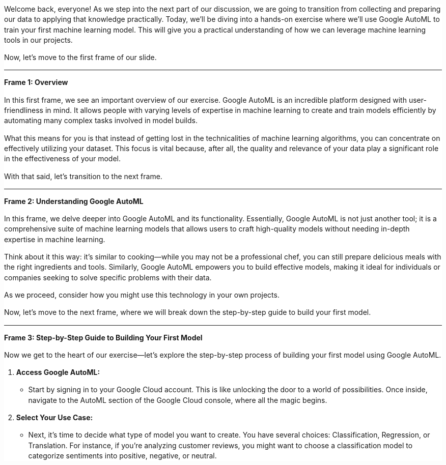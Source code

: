 Welcome back, everyone! As we step into the next part of our discussion, we are going to transition from collecting and preparing our data to applying that knowledge practically. Today, we’ll be diving into a hands-on exercise where we’ll use Google AutoML to train your first machine learning model. This will give you a practical understanding of how we can leverage machine learning tools in our projects.

Now, let’s move to the first frame of our slide.

---

**Frame 1: Overview**

In this first frame, we see an important overview of our exercise. Google AutoML is an incredible platform designed with user-friendliness in mind. It allows people with varying levels of expertise in machine learning to create and train models efficiently by automating many complex tasks involved in model builds. 

What this means for you is that instead of getting lost in the technicalities of machine learning algorithms, you can concentrate on effectively utilizing your dataset. This focus is vital because, after all, the quality and relevance of your data play a significant role in the effectiveness of your model. 

With that said, let’s transition to the next frame.

---

**Frame 2: Understanding Google AutoML**

In this frame, we delve deeper into Google AutoML and its functionality. Essentially, Google AutoML is not just another tool; it is a comprehensive suite of machine learning models that allows users to craft high-quality models without needing in-depth expertise in machine learning.

Think about it this way: it’s similar to cooking—while you may not be a professional chef, you can still prepare delicious meals with the right ingredients and tools. Similarly, Google AutoML empowers you to build effective models, making it ideal for individuals or companies seeking to solve specific problems with their data.

As we proceed, consider how you might use this technology in your own projects.

Now, let’s move to the next frame, where we will break down the step-by-step guide to build your first model.

---

**Frame 3: Step-by-Step Guide to Building Your First Model**

Now we get to the heart of our exercise—let’s explore the step-by-step process of building your first model using Google AutoML. 

1. **Access Google AutoML:**
   - Start by signing in to your Google Cloud account. This is like unlocking the door to a world of possibilities. Once inside, navigate to the AutoML section of the Google Cloud console, where all the magic begins. 

2. **Select Your Use Case:**
   - Next, it’s time to decide what type of model you want to create. You have several choices: Classification, Regression, or Translation. For instance, if you’re analyzing customer reviews, you might want to choose a classification model to categorize sentiments into positive, negative, or neutral. 
